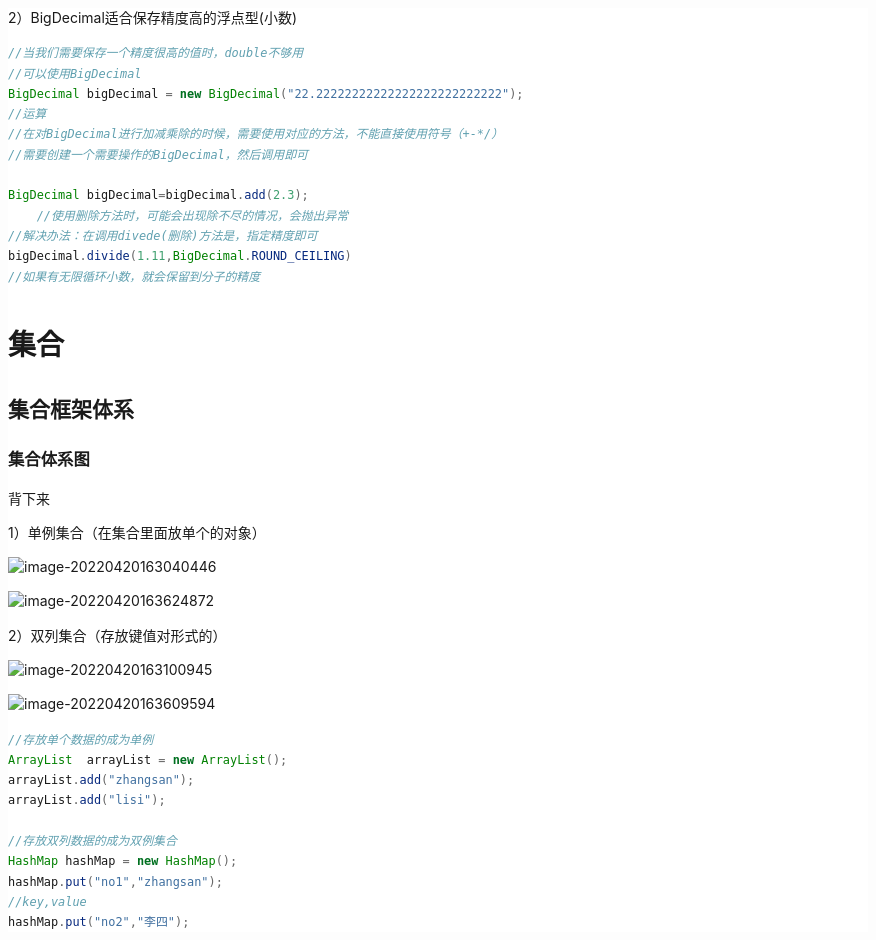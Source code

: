 

2）BigDecimal适合保存精度高的浮点型(小数)

```java
//当我们需要保存一个精度很高的值时，double不够用
//可以使用BigDecimal
BigDecimal bigDecimal = new BigDecimal("22.22222222222222222222222222");
//运算
//在对BigDecimal进行加减乘除的时候，需要使用对应的方法，不能直接使用符号（+-*/）
//需要创建一个需要操作的BigDecimal，然后调用即可

BigDecimal bigDecimal=bigDecimal.add(2.3);
    //使用删除方法时，可能会出现除不尽的情况，会抛出异常
//解决办法：在调用divede(删除)方法是，指定精度即可
bigDecimal.divide(1.11,BigDecimal.ROUND_CEILING)
//如果有无限循环小数，就会保留到分子的精度

```

# 集合

## 集合框架体系

### 集合体系图

背下来

1）单例集合（在集合里面放单个的对象）

![image-20220420163040446](https://imagebed-1306275532.cos.ap-shanghai.myqcloud.com/img/image-20220420163040446.png)

![image-20220420163624872](https://imagebed-1306275532.cos.ap-shanghai.myqcloud.com/img/image-20220420163624872.png)

2）双列集合（存放键值对形式的）

![image-20220420163100945](https://imagebed-1306275532.cos.ap-shanghai.myqcloud.com/img/image-20220420163100945.png)

![image-20220420163609594](https://imagebed-1306275532.cos.ap-shanghai.myqcloud.com/img/image-20220420163609594.png)

```java
//存放单个数据的成为单例
ArrayList  arrayList = new ArrayList();
arrayList.add("zhangsan");
arrayList.add("lisi");

//存放双列数据的成为双例集合
HashMap hashMap = new HashMap();
hashMap.put("no1","zhangsan");
//key,value
hashMap.put("no2","李四");
```
